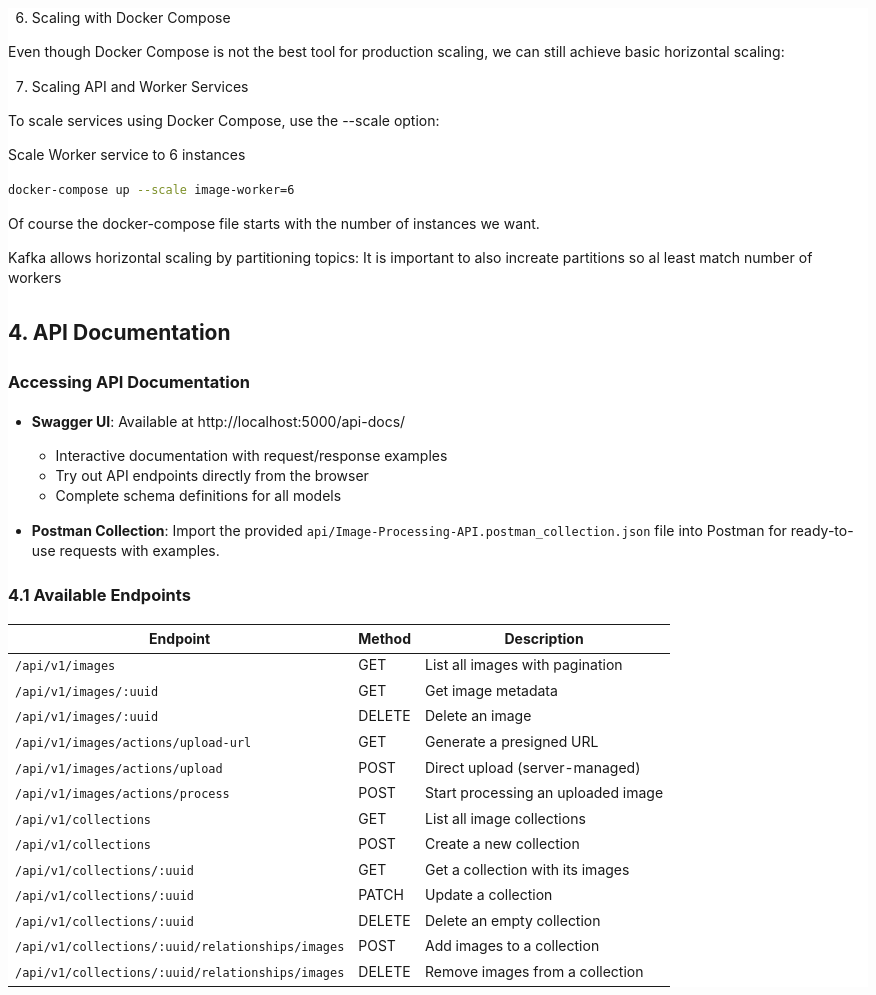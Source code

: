 6. Scaling with Docker Compose

Even though Docker Compose is not the best tool for production scaling, we can still achieve basic horizontal scaling:

7. Scaling API and Worker Services

To scale services using Docker Compose, use the --scale option:

Scale Worker service to 6 instances

```sh
docker-compose up --scale image-worker=6
```

Of course the docker-compose file starts with the number of instances we want.

Kafka allows horizontal scaling by partitioning topics:
It is important to also increate partitions so al least match number of workers

## 4. API Documentation

### Accessing API Documentation

- **Swagger UI**: Available at http://localhost:5000/api-docs/

  - Interactive documentation with request/response examples
  - Try out API endpoints directly from the browser
  - Complete schema definitions for all models

- **Postman Collection**: Import the provided `api/Image-Processing-API.postman_collection.json` file into Postman for ready-to-use requests with examples.

### 4.1 Available Endpoints

| Endpoint                                         | Method | Description                        |
| ------------------------------------------------ | ------ | ---------------------------------- |
| `/api/v1/images`                                 | GET    | List all images with pagination    |
| `/api/v1/images/:uuid`                           | GET    | Get image metadata                 |
| `/api/v1/images/:uuid`                           | DELETE | Delete an image                    |
| `/api/v1/images/actions/upload-url`              | GET    | Generate a presigned URL           |
| `/api/v1/images/actions/upload`                  | POST   | Direct upload (server-managed)     |
| `/api/v1/images/actions/process`                 | POST   | Start processing an uploaded image |
| `/api/v1/collections`                            | GET    | List all image collections         |
| `/api/v1/collections`                            | POST   | Create a new collection            |
| `/api/v1/collections/:uuid`                      | GET    | Get a collection with its images   |
| `/api/v1/collections/:uuid`                      | PATCH  | Update a collection                |
| `/api/v1/collections/:uuid`                      | DELETE | Delete an empty collection         |
| `/api/v1/collections/:uuid/relationships/images` | POST   | Add images to a collection         |
| `/api/v1/collections/:uuid/relationships/images` | DELETE | Remove images from a collection    |
